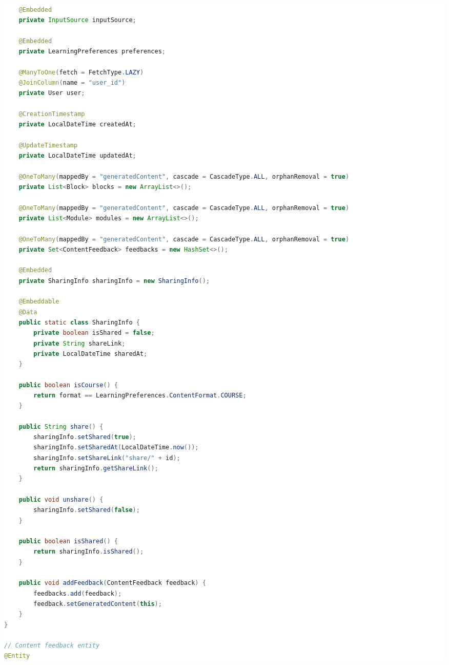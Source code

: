 ```java
    @Embedded
    private InputSource inputSource;

    @Embedded
    private LearningPreferences preferences;

    @ManyToOne(fetch = FetchType.LAZY)
    @JoinColumn(name = "user_id")
    private User user;

    @CreationTimestamp
    private LocalDateTime createdAt;

    @UpdateTimestamp
    private LocalDateTime updatedAt;

    @OneToMany(mappedBy = "generatedContent", cascade = CascadeType.ALL, orphanRemoval = true)
    private List<Block> blocks = new ArrayList<>();

    @OneToMany(mappedBy = "generatedContent", cascade = CascadeType.ALL, orphanRemoval = true)
    private List<Module> modules = new ArrayList<>();

    @OneToMany(mappedBy = "generatedContent", cascade = CascadeType.ALL, orphanRemoval = true)
    private Set<ContentFeedback> feedbacks = new HashSet<>();

    @Embedded
    private SharingInfo sharingInfo = new SharingInfo();

    @Embeddable
    @Data
    public static class SharingInfo {
        private boolean isShared = false;
        private String shareLink;
        private LocalDateTime sharedAt;
    }

    public boolean isCourse() {
        return format == LearningPreferences.ContentFormat.COURSE;
    }

    public String share() {
        sharingInfo.setShared(true);
        sharingInfo.setSharedAt(LocalDateTime.now());
        sharingInfo.setShareLink("share/" + id);
        return sharingInfo.getShareLink();
    }

    public void unshare() {
        sharingInfo.setShared(false);
    }

    public boolean isShared() {
        return sharingInfo.isShared();
    }

    public void addFeedback(ContentFeedback feedback) {
        feedbacks.add(feedback);
        feedback.setGeneratedContent(this);
    }
}

// Content feedback entity
@Entity
```